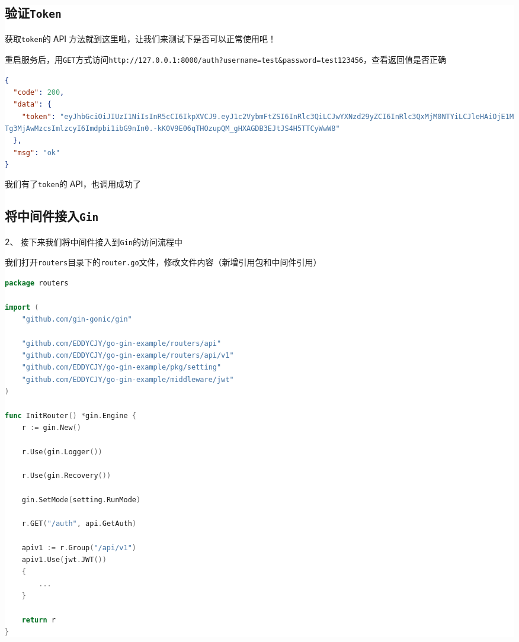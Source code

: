 ## 验证`Token`

获取`token`的 API 方法就到这里啦，让我们来测试下是否可以正常使用吧！

重启服务后，用`GET`方式访问`http://127.0.0.1:8000/auth?username=test&password=test123456`，查看返回值是否正确

```json
{
  "code": 200,
  "data": {
    "token": "eyJhbGciOiJIUzI1NiIsInR5cCI6IkpXVCJ9.eyJ1c2VybmFtZSI6InRlc3QiLCJwYXNzd29yZCI6InRlc3QxMjM0NTYiLCJleHAiOjE1MTg3MjAwMzcsImlzcyI6Imdpbi1ibG9nIn0.-kK0V9E06qTHOzupQM_gHXAGDB3EJtJS4H5TTCyWwW8"
  },
  "msg": "ok"
}
```

我们有了`token`的 API，也调用成功了

## 将中间件接入`Gin`

2、 接下来我们将中间件接入到`Gin`的访问流程中

我们打开`routers`目录下的`router.go`文件，修改文件内容（新增引用包和中间件引用）

```go
package routers

import (
    "github.com/gin-gonic/gin"

    "github.com/EDDYCJY/go-gin-example/routers/api"
    "github.com/EDDYCJY/go-gin-example/routers/api/v1"
    "github.com/EDDYCJY/go-gin-example/pkg/setting"
    "github.com/EDDYCJY/go-gin-example/middleware/jwt"
)

func InitRouter() *gin.Engine {
    r := gin.New()

    r.Use(gin.Logger())

    r.Use(gin.Recovery())

    gin.SetMode(setting.RunMode)

    r.GET("/auth", api.GetAuth)

    apiv1 := r.Group("/api/v1")
    apiv1.Use(jwt.JWT())
    {
        ...
    }

    return r
}
```
